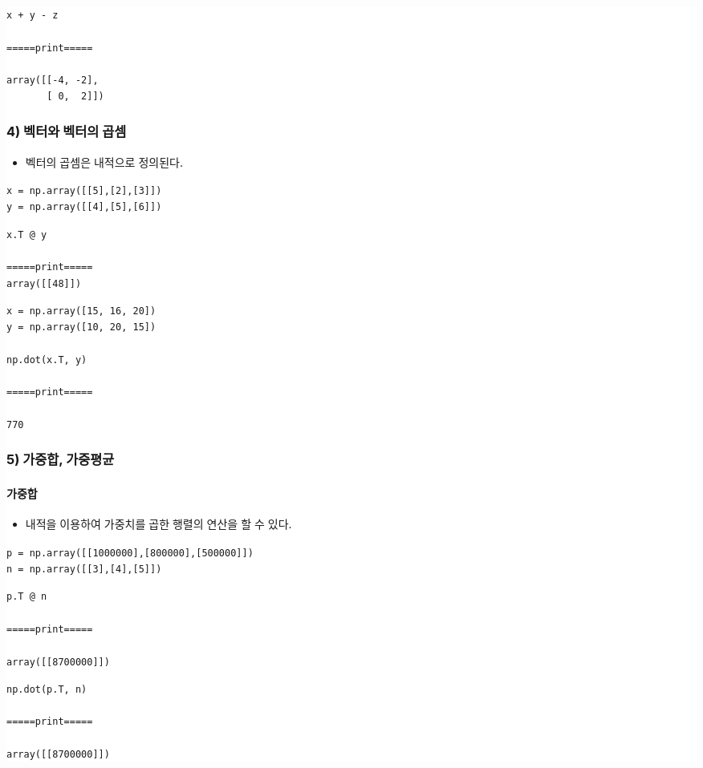 ```
x + y - z

=====print=====

array([[-4, -2],
       [ 0,  2]])
```

### 4) 벡터와 벡터의 곱셈
- 벡터의 곱셈은 내적으로 정의된다.
```
x = np.array([[5],[2],[3]])
y = np.array([[4],[5],[6]])
```
```
x.T @ y

=====print=====
array([[48]])
```
```
x = np.array([15, 16, 20])
y = np.array([10, 20, 15])

np.dot(x.T, y)

=====print=====

770
```

### 5) 가중합, 가중평균

#### 가중합
- 내적을 이용하여 가중치를 곱한 행렬의 연산을 할 수 있다.
```
p = np.array([[1000000],[800000],[500000]])
n = np.array([[3],[4],[5]])
```
```
p.T @ n

=====print=====

array([[8700000]])
```
```
np.dot(p.T, n)

=====print=====

array([[8700000]])
```
